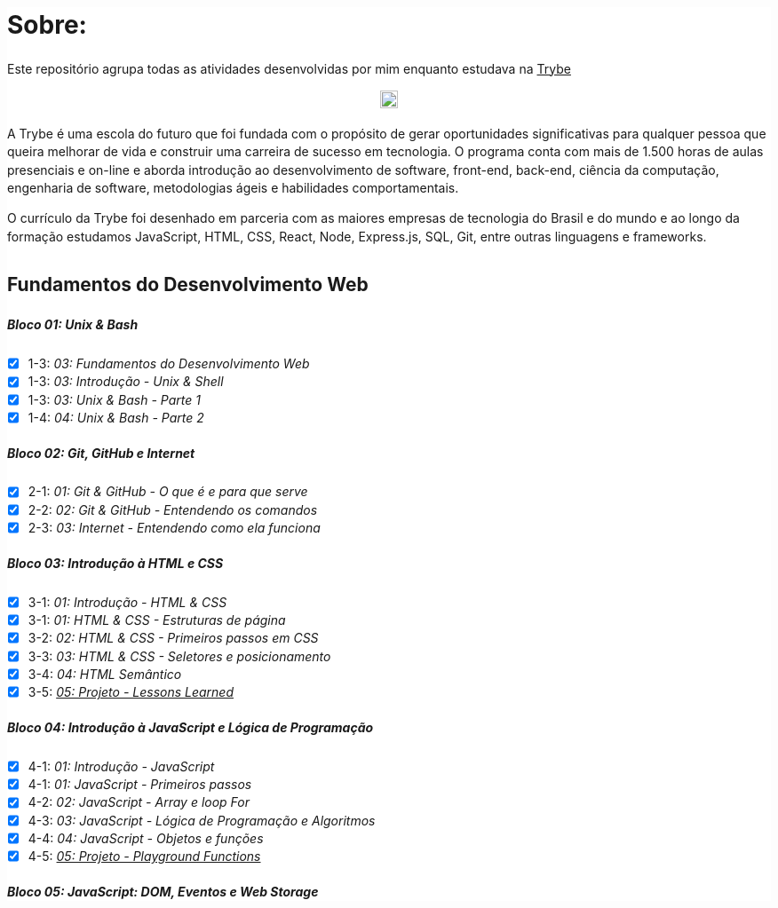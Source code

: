 # Sobre:
Este repositório agrupa todas as atividades desenvolvidas por mim enquanto estudava na [Trybe](https://www.betrybe.com/)
<p align="center">
<img src="https://monophy.com/media/AbxJ4Qy09NX5i2HgQU/monophy.gif" width="15%" height="15%"/>
</p>
A Trybe é uma escola do futuro que foi fundada com o propósito de gerar oportunidades significativas para qualquer pessoa que queira melhorar de vida e construir uma carreira de sucesso em tecnologia. O programa conta com mais de 1.500 horas de aulas presenciais e on-line e aborda introdução ao desenvolvimento de software, front-end, back-end, ciência da computação, engenharia de software, metodologias ágeis e habilidades comportamentais.

O currículo da Trybe foi desenhado em parceria com as maiores empresas de tecnologia do Brasil e do mundo e ao longo da formação estudamos JavaScript, HTML, CSS, React, Node, Express.js, SQL, Git, entre outras linguagens e frameworks.

## Fundamentos do Desenvolvimento Web

##### Bloco 01: Unix & Bash

- [x] 1-3: _03: Fundamentos do Desenvolvimento Web_
- [x] 1-3: _03: Introdução - Unix & Shell_
- [x] 1-3: _03: Unix & Bash - Parte 1_
- [x] 1-4: _04: Unix & Bash - Parte 2_

##### Bloco 02: Git, GitHub e Internet

- [x] 2-1: _01: Git & GitHub - O que é e para que serve_
- [x] 2-2: _02: Git & GitHub - Entendendo os comandos_
- [x] 2-3: _03: Internet - Entendendo como ela funciona_

##### Bloco 03: Introdução à HTML e CSS

- [x] 3-1: _01: Introdução - HTML & CSS_
- [x] 3-1: _01: HTML & CSS - Estruturas de página_
- [x] 3-2: _02: HTML & CSS - Primeiros passos em CSS_
- [x] 3-3: _03: HTML & CSS - Seletores e posicionamento_
- [x] 3-4: _04: HTML Semântico_
- [x] 3-5: _[05: Projeto - Lessons Learned]()_

##### Bloco 04: Introdução à JavaScript e Lógica de Programação

- [x] 4-1: _01: Introdução - JavaScript_
- [x] 4-1: _01: JavaScript - Primeiros passos_
- [x] 4-2: _02: JavaScript - Array e loop For_
- [x] 4-3: _03: JavaScript - Lógica de Programação e Algoritmos_
- [x] 4-4: _04: JavaScript - Objetos e funções_
- [x] 4-5: _[05: Projeto - Playground Functions]()_

##### Bloco 05: JavaScript: DOM, Eventos e Web Storage

